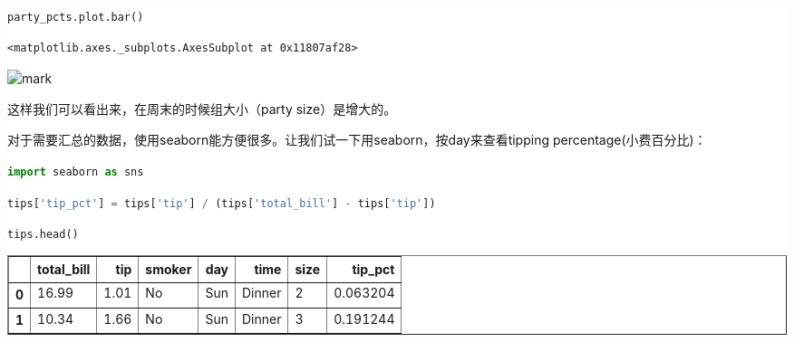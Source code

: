 </div>




```python
party_pcts.plot.bar()
```




    <matplotlib.axes._subplots.AxesSubplot at 0x11807af28>




![mark](http://pacdb2bfr.bkt.clouddn.com/blog/image/180708/10L5DFHH72.png?imageslim)

这样我们可以看出来，在周末的时候组大小（party size）是增大的。

对于需要汇总的数据，使用seaborn能方便很多。让我们试一下用seaborn，按day来查看tipping percentage(小费百分比)：


```python
import seaborn as sns
```


```python
tips['tip_pct'] = tips['tip'] / (tips['total_bill'] - tips['tip'])
```


```python
tips.head()
```




<div>
<table border="1" class="dataframe">
  <thead>
    <tr style="text-align: right;">
      <th></th>
      <th>total_bill</th>
      <th>tip</th>
      <th>smoker</th>
      <th>day</th>
      <th>time</th>
      <th>size</th>
      <th>tip_pct</th>
    </tr>
  </thead>
  <tbody>
    <tr>
      <th>0</th>
      <td>16.99</td>
      <td>1.01</td>
      <td>No</td>
      <td>Sun</td>
      <td>Dinner</td>
      <td>2</td>
      <td>0.063204</td>
    </tr>
    <tr>
      <th>1</th>
      <td>10.34</td>
      <td>1.66</td>
      <td>No</td>
      <td>Sun</td>
      <td>Dinner</td>
      <td>3</td>
      <td>0.191244</td>